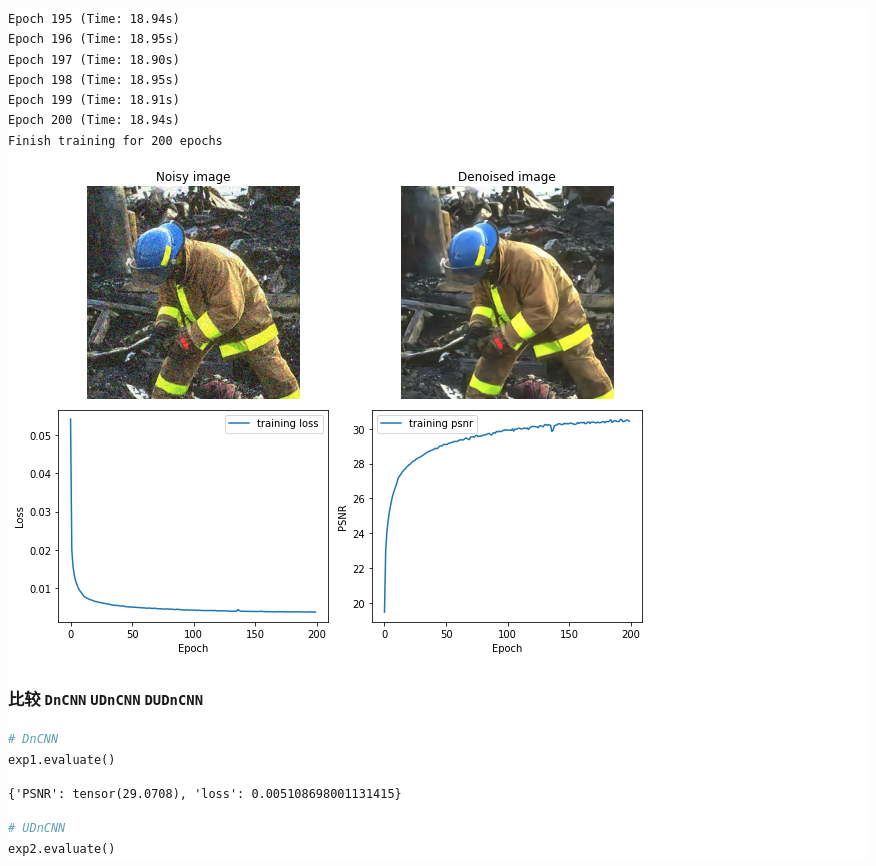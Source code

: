     Epoch 195 (Time: 18.94s)
    Epoch 196 (Time: 18.95s)
    Epoch 197 (Time: 18.90s)
    Epoch 198 (Time: 18.95s)
    Epoch 199 (Time: 18.91s)
    Epoch 200 (Time: 18.94s)
    Finish training for 200 epochs
    


    
![png](1_files/1_58_1.png)
    


### 比较 `DnCNN` `UDnCNN` `DUDnCNN`


```python
# DnCNN
exp1.evaluate()
```




    {'PSNR': tensor(29.0708), 'loss': 0.005108698001131415}




```python
# UDnCNN
exp2.evaluate()
```
